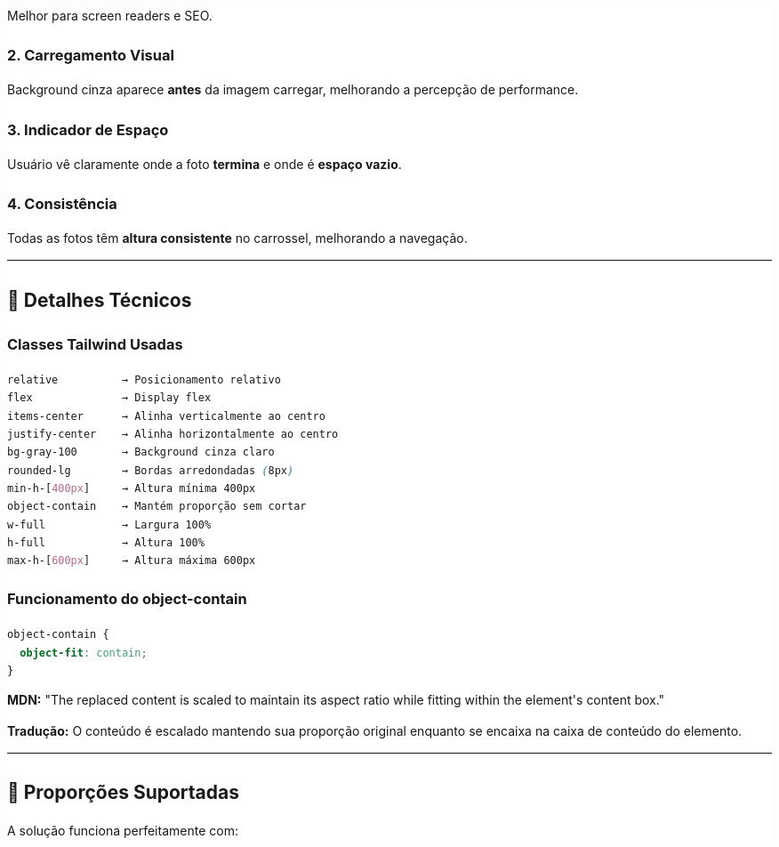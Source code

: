 Melhor para screen readers e SEO.

### 2. Carregamento Visual

Background cinza aparece **antes** da imagem carregar, melhorando a percepção de performance.

### 3. Indicador de Espaço

Usuário vê claramente onde a foto **termina** e onde é **espaço vazio**.

### 4. Consistência

Todas as fotos têm **altura consistente** no carrossel, melhorando a navegação.

---

## 🔧 Detalhes Técnicos

### Classes Tailwind Usadas

```css
relative          → Posicionamento relativo
flex              → Display flex
items-center      → Alinha verticalmente ao centro
justify-center    → Alinha horizontalmente ao centro
bg-gray-100       → Background cinza claro
rounded-lg        → Bordas arredondadas (8px)
min-h-[400px]     → Altura mínima 400px
object-contain    → Mantém proporção sem cortar
w-full            → Largura 100%
h-full            → Altura 100%
max-h-[600px]     → Altura máxima 600px
```

### Funcionamento do object-contain

```css
object-contain {
  object-fit: contain;
}
```

**MDN:** "The replaced content is scaled to maintain its aspect ratio while fitting within the element's content box."

**Tradução:** O conteúdo é escalado mantendo sua proporção original enquanto se encaixa na caixa de conteúdo do elemento.

---

## 📏 Proporções Suportadas

A solução funciona perfeitamente com:
